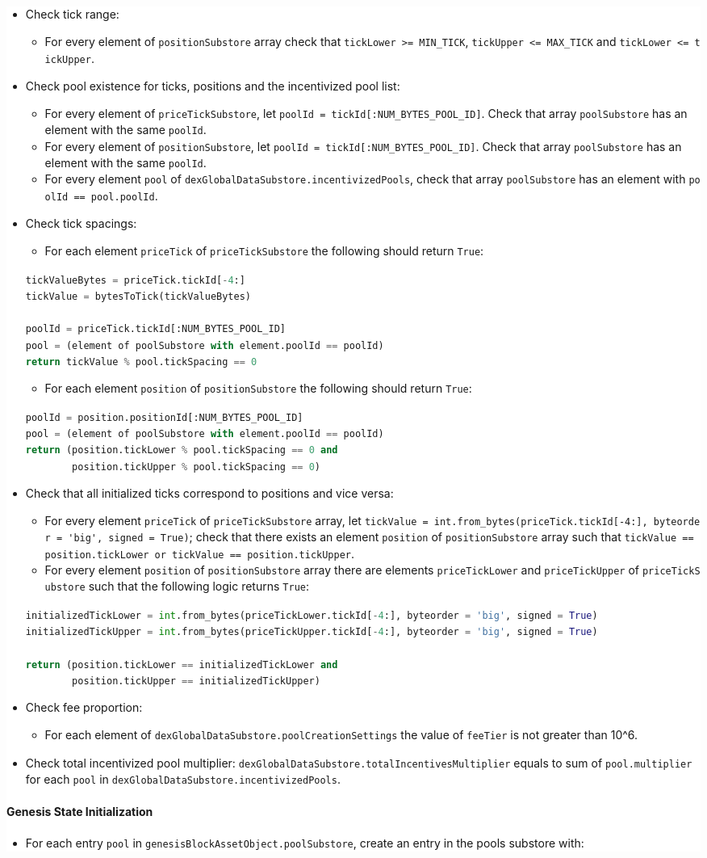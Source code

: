 - Check tick range:
    - For every element of `positionSubstore` array check that `tickLower >= MIN_TICK`, `tickUpper <= MAX_TICK` and `tickLower <= tickUpper`.
- Check pool existence for ticks, positions and the incentivized pool list:
    - For every element of `priceTickSubstore`, let `poolId = tickId[:NUM_BYTES_POOL_ID]`. Check that array `poolSubstore` has an element with the same `poolId`.
    - For every element of `positionSubstore`, let `poolId = tickId[:NUM_BYTES_POOL_ID]`. Check that array `poolSubstore` has an element with the same `poolId`.
    - For every element `pool` of `dexGlobalDataSubstore.incentivizedPools`, check that array `poolSubstore` has an element with `poolId == pool.poolId`.
- Check tick spacings:
    - For each element `priceTick` of `priceTickSubstore` the following should return `True`:

    ```python
    tickValueBytes = priceTick.tickId[-4:]
    tickValue = bytesToTick(tickValueBytes)

    poolId = priceTick.tickId[:NUM_BYTES_POOL_ID]
    pool = (element of poolSubstore with element.poolId == poolId)
    return tickValue % pool.tickSpacing == 0
    ```
    - For each element `position` of `positionSubstore` the following should return `True`:

    ```python
    poolId = position.positionId[:NUM_BYTES_POOL_ID]
    pool = (element of poolSubstore with element.poolId == poolId)
    return (position.tickLower % pool.tickSpacing == 0 and
            position.tickUpper % pool.tickSpacing == 0)
    ```
- Check that all initialized ticks correspond to positions and vice versa:
    - For every element `priceTick` of `priceTickSubstore` array, let `tickValue = int.from_bytes(priceTick.tickId[-4:], byteorder = 'big', signed = True)`; check that there exists an element `position` of `positionSubstore` array such that `tickValue == position.tickLower or tickValue == position.tickUpper`.
    - For every element `position` of `positionSubstore` array there are elements `priceTickLower` and `priceTickUpper` of `priceTickSubstore` such that the following logic returns `True`:

    ```python
    initializedTickLower = int.from_bytes(priceTickLower.tickId[-4:], byteorder = 'big', signed = True)
    initializedTickUpper = int.from_bytes(priceTickUpper.tickId[-4:], byteorder = 'big', signed = True)

    return (position.tickLower == initializedTickLower and
            position.tickUpper == initializedTickUpper)
    ```
- Check fee proportion:
    - For each element of `dexGlobalDataSubstore.poolCreationSettings` the value of `feeTier` is not greater than 10^6.

- Check total incentivized pool multiplier: `dexGlobalDataSubstore.totalIncentivesMultiplier` equals to sum of `pool.multiplier` for each `pool` in `dexGlobalDataSubstore.incentivizedPools`.

#### Genesis State Initialization

- For each entry `pool` in `genesisBlockAssetObject.poolSubstore`, create an entry in the pools substore with:


[swapLIP]: https://github.com/LiskHQ/lips-staging/blob/main/proposals/lip-swap_Interaction.md
[tokenLIP]: https://github.com/LiskHQ/lips/blob/main/proposals/lip-0051.md
[uniswapv3whitepaper]: https://uniswap.org/whitepaper-v3.pdf
[Q_wiki]: https://en.wikipedia.org/wiki/Q_(number_format)
[q6496Uniswap]: https://docs.uniswap.org/sdk/guides/fetching-prices#understanding-sqrtprice
[tokenidLIP]: https://github.com/LiskHQ/lips/blob/main/proposals/lip-0051.md#token-identification
[getSqrtRatioAtTick]: https://github.com/Uniswap/v3-core/blob/c05a0e2c8c08c460fb4d05cfdda30b3ad8deeaac/contracts/libraries/TickMath.sol#L23
[getSqrtRatioAtTickTypescript]: https://github.com/Uniswap/v3-sdk/blob/52fa487363e6ffa0dd96b554c0e2448f257dd69f/src/utils/tickMath.ts#L41
[getTickAtSqrtRatio]: https://github.com/Uniswap/v3-core/blob/c05a0e2c8c08c460fb4d05cfdda30b3ad8deeaac/contracts/libraries/TickMath.sol#L61
[getTickAtSqrtRatioTypescript]: https://github.com/Uniswap/v3-sdk/blob/52fa487363e6ffa0dd96b554c0e2448f257dd69f/src/utils/tickMath.ts#L82
[getAmount0Delta]: https://github.com/Uniswap/v3-core/blob/c05a0e2c8c08c460fb4d05cfdda30b3ad8deeaac/contracts/libraries/SqrtPriceMath.sol#L153
[getAmount0DeltaTypescript]: https://github.com/Uniswap/v3-sdk/blob/52fa487363e6ffa0dd96b554c0e2448f257dd69f/src/utils/sqrtPriceMath.ts#L25
[getAmount1Delta]: https://github.com/Uniswap/v3-core/blob/c05a0e2c8c08c460fb4d05cfdda30b3ad8deeaac/contracts/libraries/SqrtPriceMath.sol#L182
[getAmount1DeltaTypescript]: https://github.com/Uniswap/v3-sdk/blob/52fa487363e6ffa0dd96b554c0e2448f257dd69f/src/utils/sqrtPriceMath.ts#L38
[getNextSqrtPriceFromAmount1RoundingDown]: https://github.com/Uniswap/v3-core/blob/c05a0e2c8c08c460fb4d05cfdda30b3ad8deeaac/contracts/libraries/SqrtPriceMath.sol#L68
[getNextSqrtPriceFromAmount1RoundingDownTypescrypt]: https://github.com/Uniswap/v3-sdk/blob/52fa487363e6ffa0dd96b554c0e2448f257dd69f/src/utils/sqrtPriceMath.ts#L100
[getNextSqrtPriceFromAmount0RoundingUp]: https://github.com/Uniswap/v3-core/blob/c05a0e2c8c08c460fb4d05cfdda30b3ad8deeaac/contracts/libraries/SqrtPriceMath.sol#L28
[getNextSqrtPriceFromAmount0RoundingUpTypescript]: https://github.com/Uniswap/v3-sdk/blob/52fa487363e6ffa0dd96b554c0e2448f257dd69f/src/utils/sqrtPriceMath.ts#L71
[LIP60]: https://github.com/LiskHQ/lips/blob/main/proposals/lip-0060.md
[newTrsSchema]: https://github.com/LiskHQ/lips/blob/main/proposals/lip-0068.md
[UniswapV3Fees]: https://docs.uniswap.org/protocol/concepts/V3-overview/fees
[UniswapV3Ticks]: https://github.com/Uniswap/v3-core/blob/main/contracts/UniswapV3Factory.sol